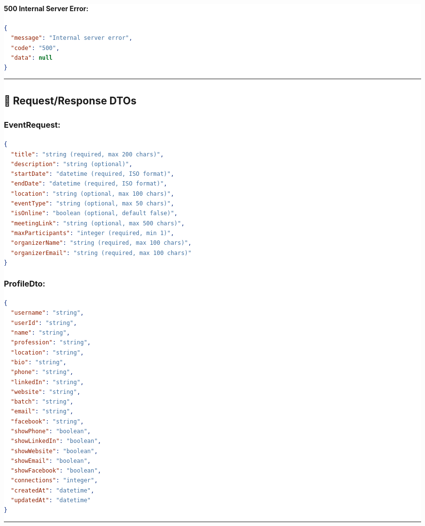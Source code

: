 #### **500 Internal Server Error:**
```json
{
  "message": "Internal server error",
  "code": "500",
  "data": null
}
```

---

## 🔧 **Request/Response DTOs**

### **EventRequest:**
```json
{
  "title": "string (required, max 200 chars)",
  "description": "string (optional)",
  "startDate": "datetime (required, ISO format)",
  "endDate": "datetime (required, ISO format)",
  "location": "string (optional, max 100 chars)",
  "eventType": "string (optional, max 50 chars)",
  "isOnline": "boolean (optional, default false)",
  "meetingLink": "string (optional, max 500 chars)",
  "maxParticipants": "integer (required, min 1)",
  "organizerName": "string (required, max 100 chars)",
  "organizerEmail": "string (required, max 100 chars)"
}
```

### **ProfileDto:**
```json
{
  "username": "string",
  "userId": "string",
  "name": "string",
  "profession": "string",
  "location": "string",
  "bio": "string",
  "phone": "string",
  "linkedIn": "string",
  "website": "string",
  "batch": "string",
  "email": "string",
  "facebook": "string",
  "showPhone": "boolean",
  "showLinkedIn": "boolean",
  "showWebsite": "boolean",
  "showEmail": "boolean",
  "showFacebook": "boolean",
  "connections": "integer",
  "createdAt": "datetime",
  "updatedAt": "datetime"
}
```

---